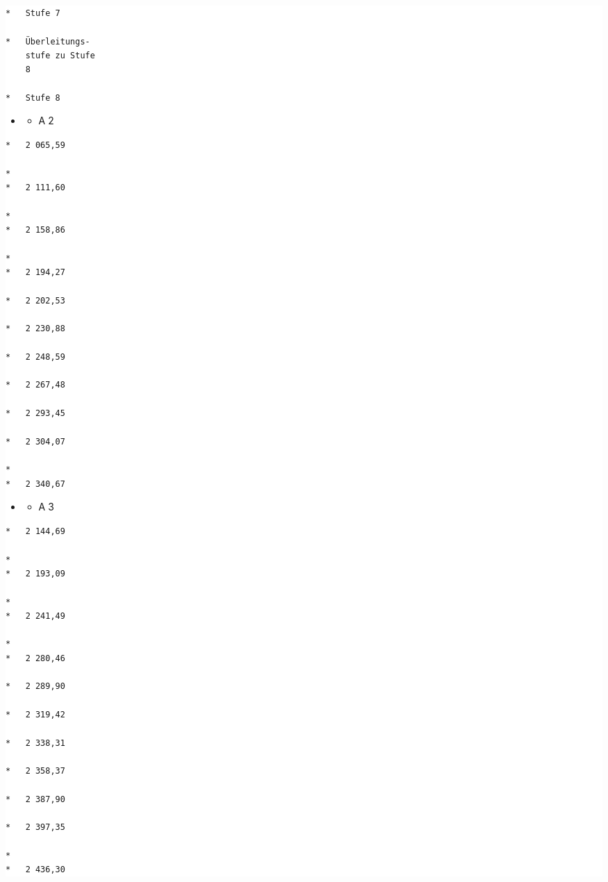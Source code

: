     *   Stufe 7

    *   Überleitungs-
        stufe zu Stufe
        8

    *   Stufe 8


*    *   A 2

    *   2 065,59

    *
    *   2 111,60

    *
    *   2 158,86

    *
    *   2 194,27

    *   2 202,53

    *   2 230,88

    *   2 248,59

    *   2 267,48

    *   2 293,45

    *   2 304,07

    *
    *   2 340,67


*    *   A 3

    *   2 144,69

    *
    *   2 193,09

    *
    *   2 241,49

    *
    *   2 280,46

    *   2 289,90

    *   2 319,42

    *   2 338,31

    *   2 358,37

    *   2 387,90

    *   2 397,35

    *
    *   2 436,30
